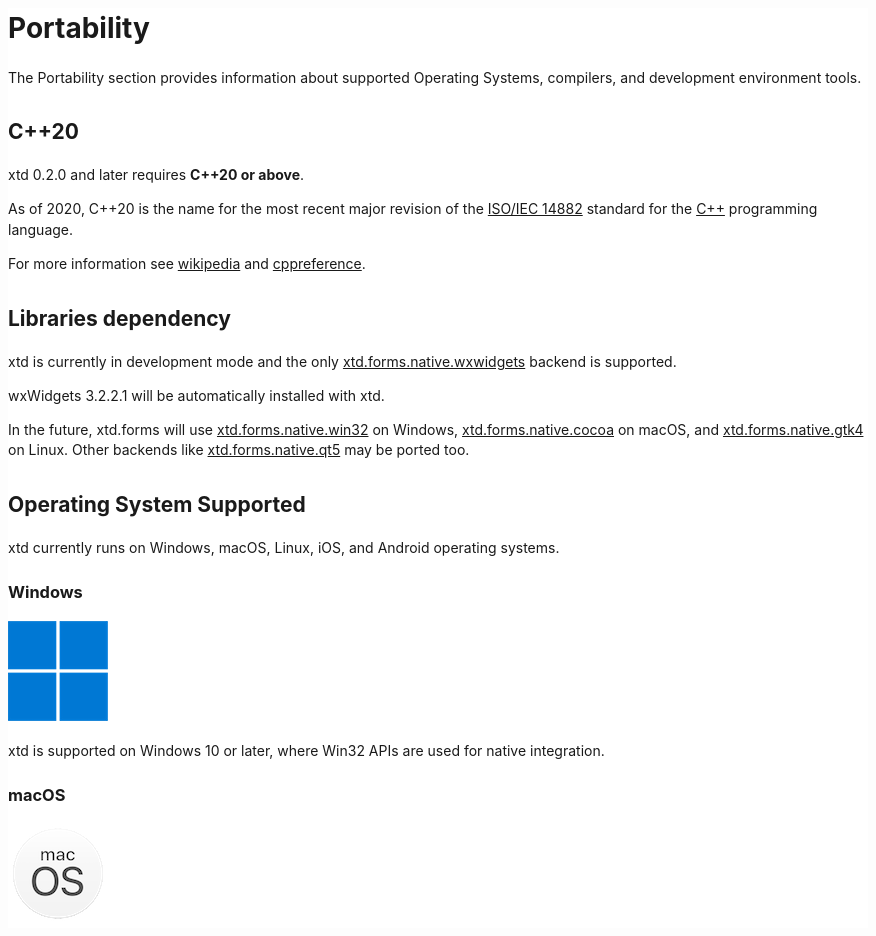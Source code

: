 # Portability

The Portability section provides information about supported Operating Systems, compilers, and development environment tools.

## C++20

xtd 0.2.0 and later requires **C++20 or above**.

As of 2020, C++20 is the name for the most recent major revision of the [ISO/IEC 14882](https://en.wikipedia.org/wiki/ISO/IEC_14882) standard for the [C++](https://en.wikipedia.org/wiki/C%2B%2B) programming language.

For more information see [wikipedia](https://en.wikipedia.org/wiki/C%2B%2B20) and [cppreference](https://en.cppreference.com/w/cpp/20).

## Libraries dependency

xtd is currently in development mode and the only [xtd.forms.native.wxwidgets](https://github.com/gammasoft71/xtd/tree/master/src/xtd.forms.native.wxwidgets/README.md) backend is supported.

wxWidgets 3.2.2.1 will be automatically installed with xtd.

In the future, xtd.forms will use [xtd.forms.native.win32](https://github.com/gammasoft71/xtd/tree/master/src/xtd.forms.native.win32/README.md) on Windows, [xtd.forms.native.cocoa](https://github.com/gammasoft71/xtd/tree/master/src/xtd.forms.native.cocoa/README.md) on macOS, and [xtd.forms.native.gtk4](https://github.com/gammasoft71/xtd/tree/master/src/xtd.forms.native.gtk4/README.md) on Linux. Other backends like [xtd.forms.native.qt5](https://github.com/gammasoft71/xtd/tree/master/src/xtd.forms.native.qt5/README.md) may be ported too.

## Operating System Supported

xtd currently runs on Windows, macOS, Linux, iOS, and Android operating systems.

### Windows

[![Windows](/pictures/os/Windows.png)](https://microsoft.com/windows)

xtd is supported on Windows 10 or later, where Win32 APIs are used for native integration.

### macOS

[![macOS](/pictures/os/macOS.png)](https://apple.com/macos/)
